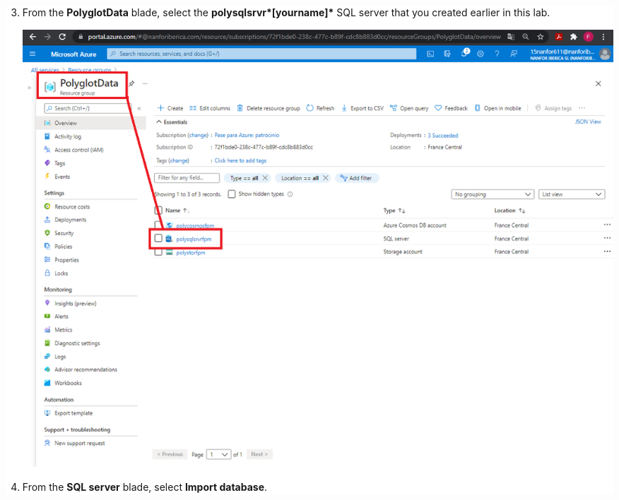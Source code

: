 3. From the **PolyglotData** blade, select the **polysqlsrvr\*[yourname]\*** SQL server that you created earlier in this lab.

   ![LAB04-Az204_38](Evidencia/LAB04-Az204_38.png)

4. From the **SQL server** blade, select **Import database**.
